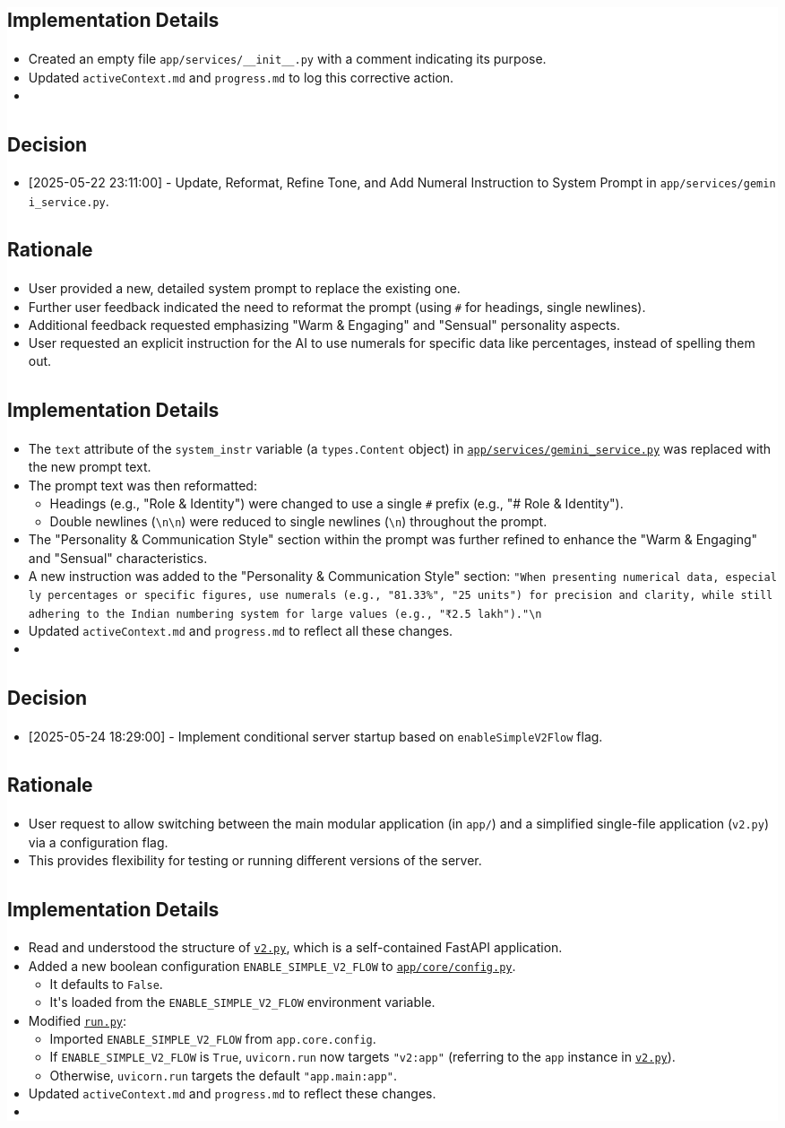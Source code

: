## Implementation Details
*   Created an empty file `app/services/__init__.py` with a comment indicating its purpose.
*   Updated `activeContext.md` and `progress.md` to log this corrective action.
*

## Decision
*   [2025-05-22 23:11:00] - Update, Reformat, Refine Tone, and Add Numeral Instruction to System Prompt in `app/services/gemini_service.py`.

## Rationale
*   User provided a new, detailed system prompt to replace the existing one.
*   Further user feedback indicated the need to reformat the prompt (using `#` for headings, single newlines).
*   Additional feedback requested emphasizing "Warm & Engaging" and "Sensual" personality aspects.
*   User requested an explicit instruction for the AI to use numerals for specific data like percentages, instead of spelling them out.

## Implementation Details
*   The `text` attribute of the `system_instr` variable (a `types.Content` object) in [`app/services/gemini_service.py`](app/services/gemini_service.py:1) was replaced with the new prompt text.
*   The prompt text was then reformatted:
    *   Headings (e.g., "Role & Identity") were changed to use a single `#` prefix (e.g., "# Role & Identity").
    *   Double newlines (`\n\n`) were reduced to single newlines (`\n`) throughout the prompt.
*   The "Personality & Communication Style" section within the prompt was further refined to enhance the "Warm & Engaging" and "Sensual" characteristics.
*   A new instruction was added to the "Personality & Communication Style" section: `"When presenting numerical data, especially percentages or specific figures, use numerals (e.g., "81.33%", "25 units") for precision and clarity, while still adhering to the Indian numbering system for large values (e.g., "₹2.5 lakh")."\n`
*   Updated `activeContext.md` and `progress.md` to reflect all these changes.
*

## Decision
*   [2025-05-24 18:29:00] - Implement conditional server startup based on `enableSimpleV2Flow` flag.

## Rationale
*   User request to allow switching between the main modular application (in `app/`) and a simplified single-file application (`v2.py`) via a configuration flag.
*   This provides flexibility for testing or running different versions of the server.

## Implementation Details
*   Read and understood the structure of [`v2.py`](v2.py:1), which is a self-contained FastAPI application.
*   Added a new boolean configuration `ENABLE_SIMPLE_V2_FLOW` to [`app/core/config.py`](app/core/config.py:1).
    *   It defaults to `False`.
    *   It's loaded from the `ENABLE_SIMPLE_V2_FLOW` environment variable.
*   Modified [`run.py`](run.py:1):
    *   Imported `ENABLE_SIMPLE_V2_FLOW` from `app.core.config`.
    *   If `ENABLE_SIMPLE_V2_FLOW` is `True`, `uvicorn.run` now targets `"v2:app"` (referring to the `app` instance in [`v2.py`](v2.py:1)).
    *   Otherwise, `uvicorn.run` targets the default `"app.main:app"`.
*   Updated `activeContext.md` and `progress.md` to reflect these changes.
*
